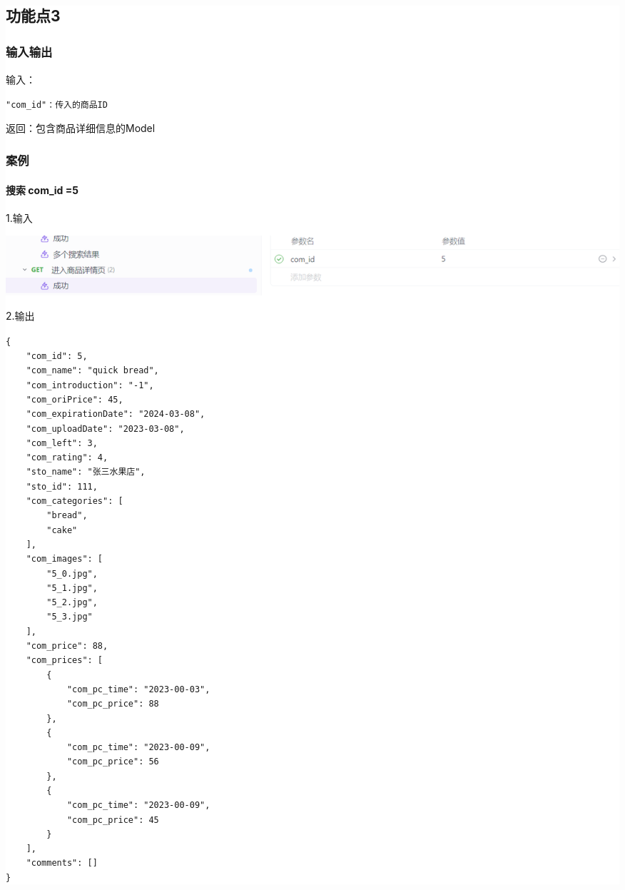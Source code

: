 ## 功能点3
### 输入输出

输入： 

    "com_id"：传入的商品ID


返回：包含商品详细信息的Model

### 案例

#### 搜索 com_id =5 

1.输入

![Alt text](.\\img\\image-4.png)

2.输出

```
{
    "com_id": 5,
    "com_name": "quick bread",
    "com_introduction": "-1",
    "com_oriPrice": 45,
    "com_expirationDate": "2024-03-08",
    "com_uploadDate": "2023-03-08",
    "com_left": 3,
    "com_rating": 4,
    "sto_name": "张三水果店",
    "sto_id": 111,
    "com_categories": [
        "bread",
        "cake"
    ],
    "com_images": [
        "5_0.jpg",
        "5_1.jpg",
        "5_2.jpg",
        "5_3.jpg"
    ],
    "com_price": 88,
    "com_prices": [
        {
            "com_pc_time": "2023-00-03",
            "com_pc_price": 88
        },
        {
            "com_pc_time": "2023-00-09",
            "com_pc_price": 56
        },
        {
            "com_pc_time": "2023-00-09",
            "com_pc_price": 45
        }
    ],
    "comments": []
}
```
